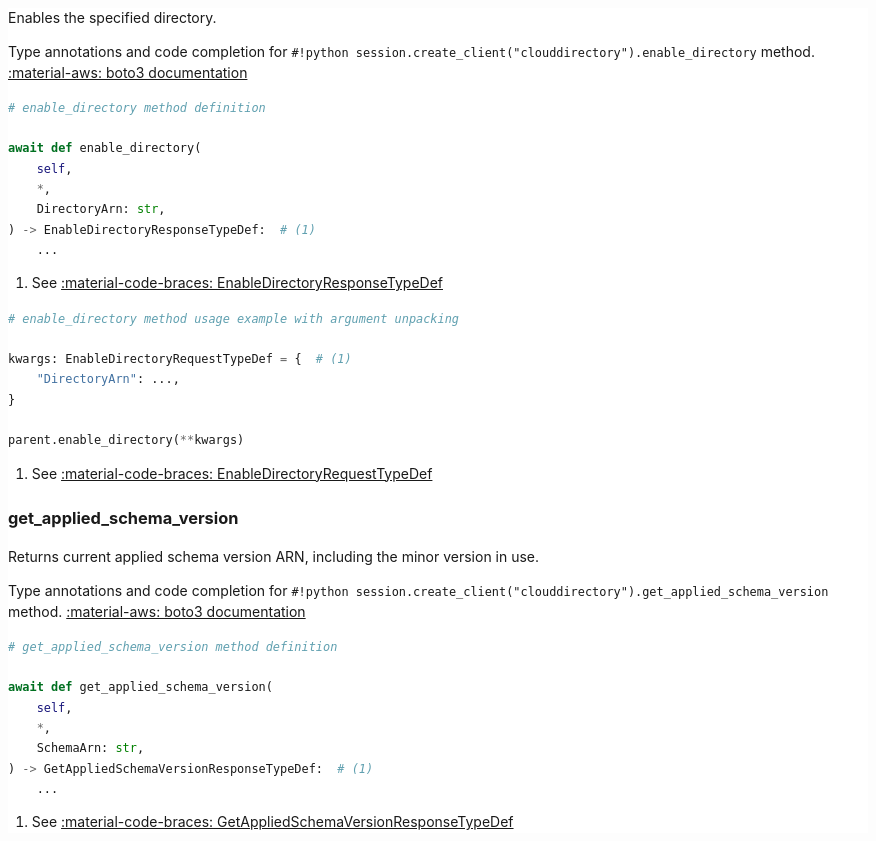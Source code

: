 Enables the specified directory.

Type annotations and code completion for `#!python session.create_client("clouddirectory").enable_directory` method.
[:material-aws: boto3 documentation](https://boto3.amazonaws.com/v1/documentation/api/latest/reference/services/clouddirectory/client/enable_directory.html)

```python
# enable_directory method definition

await def enable_directory(
    self,
    *,
    DirectoryArn: str,
) -> EnableDirectoryResponseTypeDef:  # (1)
    ...
```

1. See [:material-code-braces: EnableDirectoryResponseTypeDef](./type_defs.md#enabledirectoryresponsetypedef)


```python
# enable_directory method usage example with argument unpacking

kwargs: EnableDirectoryRequestTypeDef = {  # (1)
    "DirectoryArn": ...,
}

parent.enable_directory(**kwargs)
```

1. See [:material-code-braces: EnableDirectoryRequestTypeDef](./type_defs.md#enabledirectoryrequesttypedef)

### get\_applied\_schema\_version

Returns current applied schema version ARN, including the minor version in use.

Type annotations and code completion for `#!python session.create_client("clouddirectory").get_applied_schema_version` method.
[:material-aws: boto3 documentation](https://boto3.amazonaws.com/v1/documentation/api/latest/reference/services/clouddirectory/client/get_applied_schema_version.html)

```python
# get_applied_schema_version method definition

await def get_applied_schema_version(
    self,
    *,
    SchemaArn: str,
) -> GetAppliedSchemaVersionResponseTypeDef:  # (1)
    ...
```

1. See [:material-code-braces: GetAppliedSchemaVersionResponseTypeDef](./type_defs.md#getappliedschemaversionresponsetypedef)
